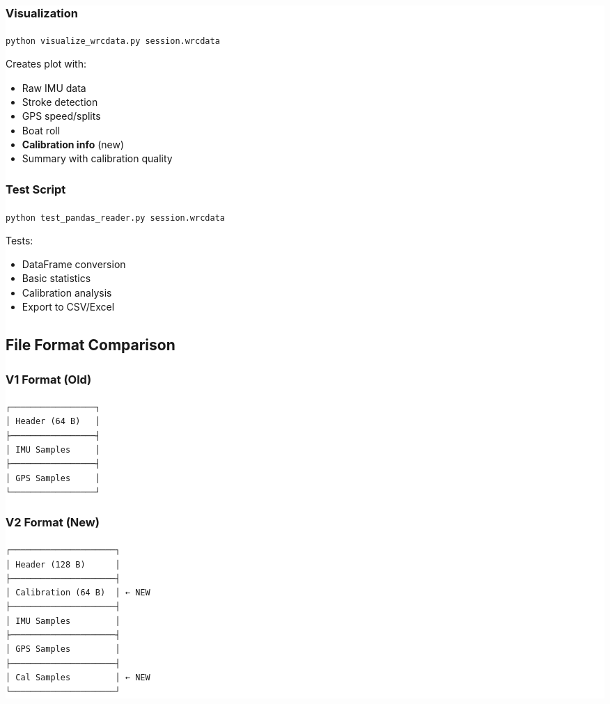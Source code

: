 ### Visualization

```bash
python visualize_wrcdata.py session.wrcdata
```

Creates plot with:
- Raw IMU data
- Stroke detection
- GPS speed/splits
- Boat roll
- **Calibration info** (new)
- Summary with calibration quality

### Test Script

```bash
python test_pandas_reader.py session.wrcdata
```

Tests:
- DataFrame conversion
- Basic statistics
- Calibration analysis
- Export to CSV/Excel

## File Format Comparison

### V1 Format (Old)
```
┌─────────────────┐
│ Header (64 B)   │
├─────────────────┤
│ IMU Samples     │
├─────────────────┤
│ GPS Samples     │
└─────────────────┘
```

### V2 Format (New)
```
┌─────────────────────┐
│ Header (128 B)      │
├─────────────────────┤
│ Calibration (64 B)  │ ← NEW
├─────────────────────┤
│ IMU Samples         │
├─────────────────────┤
│ GPS Samples         │
├─────────────────────┤
│ Cal Samples         │ ← NEW
└─────────────────────┘
```
